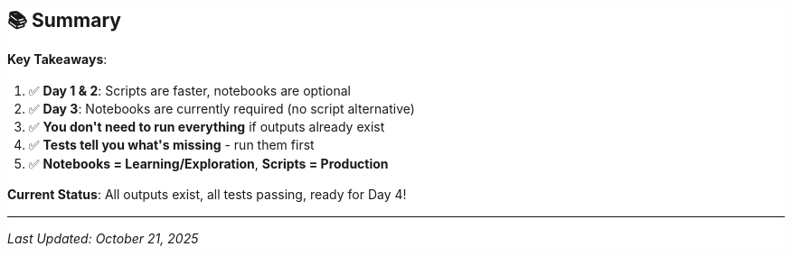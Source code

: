
## 📚 Summary

**Key Takeaways**:
1. ✅ **Day 1 & 2**: Scripts are faster, notebooks are optional
2. ✅ **Day 3**: Notebooks are currently required (no script alternative)
3. ✅ **You don't need to run everything** if outputs already exist
4. ✅ **Tests tell you what's missing** - run them first
5. ✅ **Notebooks = Learning/Exploration**, **Scripts = Production**

**Current Status**: All outputs exist, all tests passing, ready for Day 4!

---

*Last Updated: October 21, 2025*
